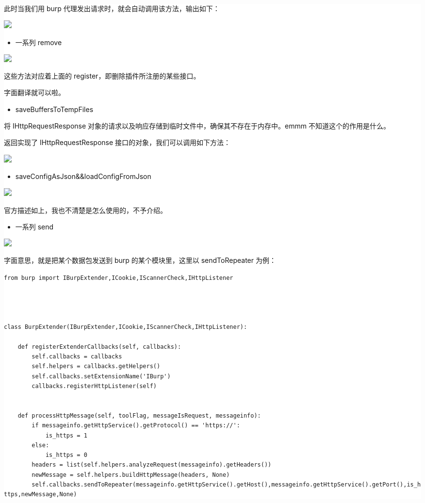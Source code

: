 此时当我们用 burp 代理发出请求时，就会自动调用该方法，输出如下：

[![](assets/1698897659-48c7a0cac9d6dae1ca98603641f301dc.jpg)](https://tva1.sinaimg.cn/large/006tNbRwgy1galxfs5un6j30y40ik0uf.jpg)

-   一系列 remove

[![](assets/1698897659-629219a0552a9a41d2f42acd81657c99.jpg)](https://tva1.sinaimg.cn/large/006tNbRwgy1galxftp35yj31ty0r0n85.jpg)

这些方法对应着上面的 register，即删除插件所注册的某些接口。

字面翻译就可以啦。

-   saveBuffersToTempFiles

将 IHttpRequestResponse 对象的请求以及响应存储到临时文件中，确保其不存在于内存中。emmm 不知道这个的作用是什么。

返回实现了 IHttpRequestResponse 接口的对象，我们可以调用如下方法：

[![](assets/1698897659-ae78c0e2abd0495b82c21f17e0dc559b.jpg)](https://tva1.sinaimg.cn/large/006tNbRwgy1galxfwkprzj326c0cymzj.jpg)

-   saveConfigAsJson&&loadConfigFromJson

[![](assets/1698897659-44d8eb1b462e9e1cd3ea1bbb398c0759.jpg)](https://tva1.sinaimg.cn/large/006tNbRwgy1galxfxbt98j32400m0teh.jpg)

官方描述如上，我也不清楚是怎么使用的，不予介绍。

-   一系列 send

[![](assets/1698897659-694130779dbacfaa929b1cceb14cb99f.jpg)](https://tva1.sinaimg.cn/large/006tNbRwgy1galxg0nsruj321q0a6djy.jpg)

字面意思，就是把某个数据包发送到 burp 的某个模块里，这里以 sendToRepeater 为例：

```plain
from burp import IBurpExtender,ICookie,IScannerCheck,IHttpListener




class BurpExtender(IBurpExtender,ICookie,IScannerCheck,IHttpListener):

    def registerExtenderCallbacks(self, callbacks):
        self.callbacks = callbacks
        self.helpers = callbacks.getHelpers()
        self.callbacks.setExtensionName('IBurp')
        callbacks.registerHttpListener(self)


    def processHttpMessage(self, toolFlag, messageIsRequest, messageinfo):
        if messageinfo.getHttpService().getProtocol() == 'https://':
            is_https = 1
        else:
            is_https = 0
        headers = list(self.helpers.analyzeRequest(messageinfo).getHeaders())
        newMessage = self.helpers.buildHttpMessage(headers, None)
        self.callbacks.sendToRepeater(messageinfo.getHttpService().getHost(),messageinfo.getHttpService().getPort(),is_https,newMessage,None)
```
